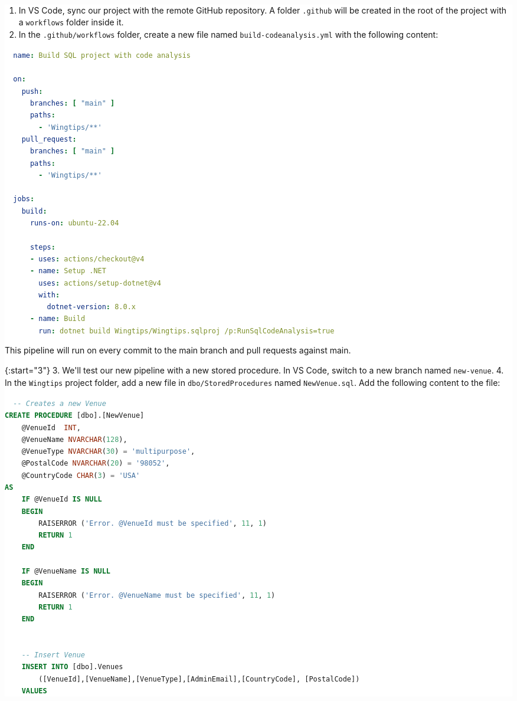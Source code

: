 1. In VS Code, sync our project with the remote GitHub repository. A folder `.github` will be created in the root of the project with a `workflows` folder inside it.
2. In the `.github/workflows` folder, create a new file named `build-codeanalysis.yml` with the following content:

  ```yml
    name: Build SQL project with code analysis
    
    on:
      push:
        branches: [ "main" ]
        paths:
          - 'Wingtips/**'
      pull_request:
        branches: [ "main" ]
        paths:
          - 'Wingtips/**'
    
    jobs:
      build:
        runs-on: ubuntu-22.04
    
        steps:
        - uses: actions/checkout@v4
        - name: Setup .NET
          uses: actions/setup-dotnet@v4
          with:
            dotnet-version: 8.0.x
        - name: Build
          run: dotnet build Wingtips/Wingtips.sqlproj /p:RunSqlCodeAnalysis=true
  ```
  This pipeline will run on every commit to the main branch and pull requests against main.

{:start="3"}
3. We'll test our new pipeline with a new stored procedure. In VS Code, switch to a new branch named `new-venue`.
4. In the `Wingtips` project folder, add a new file in `dbo/StoredProcedures` named `NewVenue.sql`. Add the following content to the file:

  ```sql
    -- Creates a new Venue
  CREATE PROCEDURE [dbo].[NewVenue]
      @VenueId  INT,
      @VenueName NVARCHAR(128),
      @VenueType NVARCHAR(30) = 'multipurpose',
      @PostalCode NVARCHAR(20) = '98052',
      @CountryCode CHAR(3) = 'USA'
  AS
      IF @VenueId IS NULL
      BEGIN
          RAISERROR ('Error. @VenueId must be specified', 11, 1)
          RETURN 1
      END
  
      IF @VenueName IS NULL
      BEGIN
          RAISERROR ('Error. @VenueName must be specified', 11, 1)
          RETURN 1
      END
  
  
      -- Insert Venue
      INSERT INTO [dbo].Venues
          ([VenueId],[VenueName],[VenueType],[AdminEmail],[CountryCode], [PostalCode])         
      VALUES
  ```